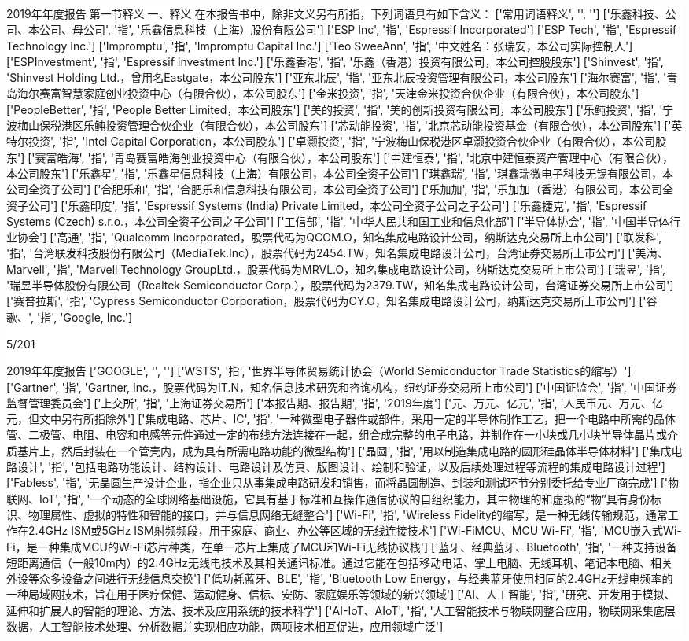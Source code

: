 2019年年度报告
第一节释义
一、释义
在本报告书中，除非文义另有所指，下列词语具有如下含义：
['常用词语释义', '', '']
['乐鑫科技、公司、本公司、母公司', '指', '乐鑫信息科技（上海）股份有限公司']
['ESP Inc', '指', 'Espressif Incorporated']
['ESP Tech', '指', 'Espressif Technology Inc.']
['Impromptu', '指', 'Impromptu Capital Inc.']
['Teo SweeAnn', '指', '中文姓名：张瑞安，本公司实际控制人']
['ESPInvestment', '指', 'Espressif Investment Inc.']
['乐鑫香港', '指', '乐鑫（香港）投资有限公司，本公司控股股东']
['Shinvest', '指', 'Shinvest Holding Ltd.，曾用名Eastgate，本公司股东']
['亚东北辰', '指', '亚东北辰投资管理有限公司，本公司股东']
['海尔赛富', '指', '青岛海尔赛富智慧家庭创业投资中心（有限合伙），本公司股东']
['金米投资', '指', '天津金米投资合伙企业（有限合伙），本公司股东']
['PeopleBetter', '指', 'People Better Limited，本公司股东']
['美的投资', '指', '美的创新投资有限公司，本公司股东']
['乐鲀投资', '指', '宁波梅山保税港区乐鲀投资管理合伙企业（有限合伙），本公司股东']
['芯动能投资', '指', '北京芯动能投资基金（有限合伙），本公司股东']
['英特尔投资', '指', 'Intel Capital Corporation，本公司股东']
['卓灏投资', '指', '宁波梅山保税港区卓灏投资合伙企业（有限合伙），本公司股东']
['赛富皓海', '指', '青岛赛富皓海创业投资中心（有限合伙），本公司股东']
['中建恒泰', '指', '北京中建恒泰资产管理中心（有限合伙），本公司股东']
['乐鑫星', '指', '乐鑫星信息科技（上海）有限公司，本公司全资子公司']
['琪鑫瑞', '指', '琪鑫瑞微电子科技无锡有限公司，本公司全资子公司']
['合肥乐和', '指', '合肥乐和信息科技有限公司，本公司全资子公司']
['乐加加', '指', '乐加加（香港）有限公司，本公司全资子公司']
['乐鑫印度', '指', 'Espressif Systems (India) Private Limited，本公司全资子公司之子公司']
['乐鑫捷克', '指', 'Espressif Systems (Czech) s.r.o.，本公司全资子公司之子公司']
['工信部', '指', '中华人民共和国工业和信息化部']
['半导体协会', '指', '中国半导体行业协会']
['高通', '指', 'Qualcomm Incorporated，股票代码为QCOM.O，知名集成电路设计公司，纳斯达克交易所上市公司']
['联发科', '指', '台湾联发科技股份有限公司（MediaTek.Inc），股票代码为2454.TW，知名集成电路设计公司，台湾证券交易所上市公司']
['美满、Marvell', '指', 'Marvell Technology GroupLtd.，股票代码为MRVL.O，知名集成电路设计公司，纳斯达克交易所上市公司']
['瑞昱', '指', '瑞昱半导体股份有限公司（Realtek Semiconductor Corp.），股票代码为2379.TW，知名集成电路设计公司，台湾证券交易所上市公司']
['赛普拉斯', '指', 'Cypress Semiconductor Corporation，股票代码为CY.O，知名集成电路设计公司，纳斯达克交易所上市公司']
['谷歌、', '指', 'Google, Inc.']

5/201

2019年年度报告
['GOOGLE', '', '']
['WSTS', '指', '世界半导体贸易统计协会（World Semiconductor Trade Statistics的缩写）']
['Gartner', '指', 'Gartner, Inc.，股票代码为IT.N，知名信息技术研究和咨询机构，纽约证券交易所上市公司']
['中国证监会', '指', '中国证券监督管理委员会']
['上交所', '指', '上海证券交易所']
['本报告期、报告期', '指', '2019年度']
['元、万元、亿元', '指', '人民币元、万元、亿元，但文中另有所指除外']
['集成电路、芯片、IC', '指', '一种微型电子器件或部件，采用一定的半导体制作工艺，把一个电路中所需的晶体管、二极管、电阻、电容和电感等元件通过一定的布线方法连接在一起，组合成完整的电子电路，并制作在一小块或几小块半导体晶片或介质基片上，然后封装在一个管壳内，成为具有所需电路功能的微型结构']
['晶圆', '指', '用以制造集成电路的圆形硅晶体半导体材料']
['集成电路设计', '指', '包括电路功能设计、结构设计、电路设计及仿真、版图设计、绘制和验证，以及后续处理过程等流程的集成电路设计过程']
['Fabless', '指', '无晶圆生产设计企业，指企业只从事集成电路研发和销售，而将晶圆制造、封装和测试环节分别委托给专业厂商完成']
['物联网、IoT', '指', '一个动态的全球网络基础设施，它具有基于标准和互操作通信协议的自组织能力，其中物理的和虚拟的“物”具有身份标识、物理属性、虚拟的特性和智能的接口，并与信息网络无缝整合']
['Wi-Fi', '指', 'Wireless Fidelity的缩写，是一种无线传输规范，通常工作在2.4GHz ISM或5GHz ISM射频频段，用于家庭、商业、办公等区域的无线连接技术']
['Wi-FiMCU、MCU Wi-Fi', '指', 'MCU嵌入式Wi-Fi，是一种集成MCU的Wi-Fi芯片种类，在单一芯片上集成了MCU和Wi-Fi无线协议栈']
['蓝牙、经典蓝牙、Bluetooth', '指', '一种支持设备短距离通信（一般10m内）的2.4GHz无线电技术及其相关通讯标准。通过它能在包括移动电话、掌上电脑、无线耳机、笔记本电脑、相关外设等众多设备之间进行无线信息交换']
['低功耗蓝牙、BLE', '指', 'Bluetooth Low Energy，与经典蓝牙使用相同的2.4GHz无线电频率的一种局域网技术，旨在用于医疗保健、运动健身、信标、安防、家庭娱乐等领域的新兴领域']
['AI、人工智能', '指', '研究、开发用于模拟、延伸和扩展人的智能的理论、方法、技术及应用系统的技术科学']
['AI-IoT、AIoT', '指', '人工智能技术与物联网整合应用，物联网采集底层数据，人工智能技术处理、分析数据并实现相应功能，两项技术相互促进，应用领域广泛']